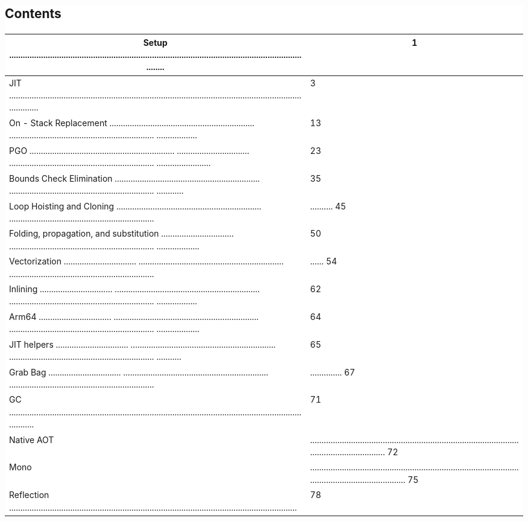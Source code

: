 ## Contents

| Setup .........................................................................................................................................                                                 | 1                                                                                                                                          |
|-------------------------------------------------------------------------------------------------------------------------------------------------------------------------------------------------|--------------------------------------------------------------------------------------------------------------------------------------------|
| JIT ..............................................................................................................................................                                              | 3                                                                                                                                          |
| On - Stack Replacement  ................................................................ ................................................................ ..................                    | 13                                                                                                                                         |
| PGO ................................................................ ................................ ................................................................ ........................ | 23                                                                                                                                         |
| Bounds Check Elimination ................................................................ ................................................................ ............                         | 35                                                                                                                                         |
| Loop Hoisting and Cloning  ................................................................ ................................................................                                    | ..........  45                                                                                                                             |
| Folding, propagation, and substitution ................................ ................................................................ ...................                                    | 50                                                                                                                                         |
| Vectorization ................................ ................................................................ ................................................................                | ......  54                                                                                                                                 |
| Inlining ................................ ................................................................ ................................................................ ..................  | 62                                                                                                                                         |
| Arm64  ................................ ................................................................ ................................................................ ...................   | 64                                                                                                                                         |
| JIT helpers  ................................ ................................................................ ................................................................ ...........     | 65                                                                                                                                         |
| Grab Bag ................................ ................................................................ ................................................................                     | ..............  67                                                                                                                         |
| GC ............................................................................................................................................                                                 | 71                                                                                                                                         |
| Native AOT                                                                                                                                                                                      | .............................................................................................................................  72          |
| Mono                                                                                                                                                                                            | ......................................................................................................................................  75 |
| Reflection  ...............................................................................................................................                                                     | 78                                                                                                                                         |